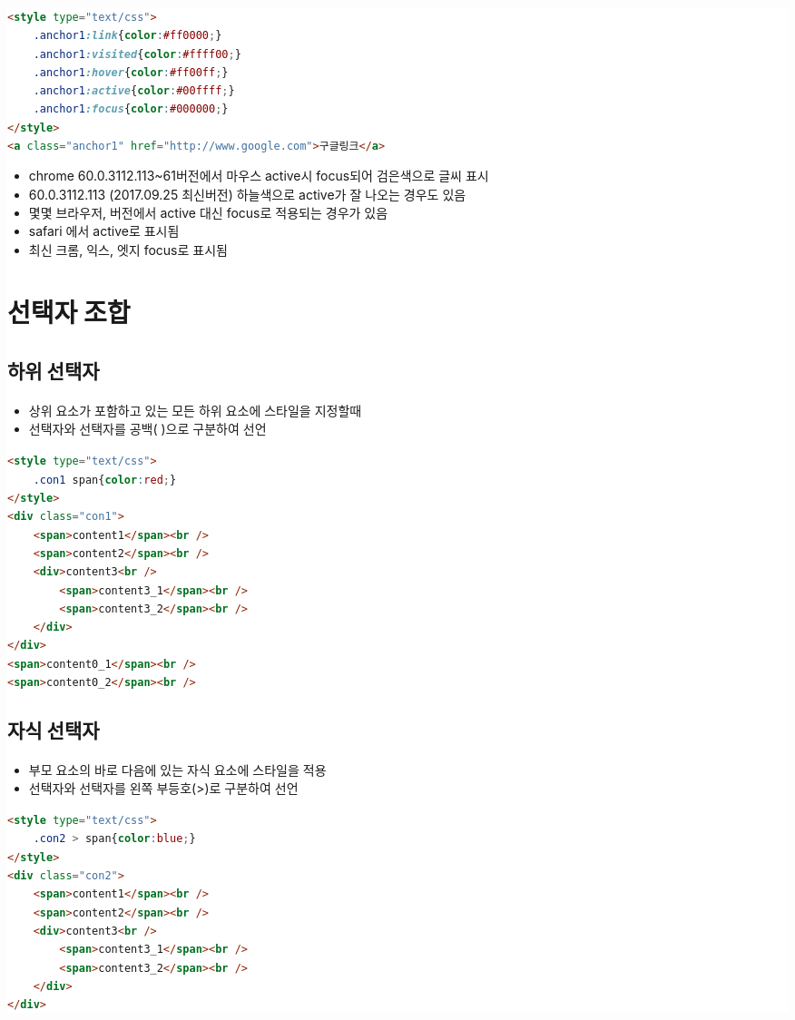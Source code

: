 ```html
<style type="text/css"> 
    .anchor1:link{color:#ff0000;} 
    .anchor1:visited{color:#ffff00;} 
    .anchor1:hover{color:#ff00ff;} 
    .anchor1:active{color:#00ffff;} 
    .anchor1:focus{color:#000000;} 
</style> 
<a class="anchor1" href="http://www.google.com">구글링크</a>
```
* chrome 60.0.3112.113~61버전에서 마우스 active시 focus되어 검은색으로 글씨 표시
* 60.0.3112.113 (2017.09.25 최신버전) 하늘색으로 active가 잘 나오는 경우도 있음
* 몇몇 브라우저, 버전에서 active 대신 focus로 적용되는 경우가 있음
* safari 에서 active로 표시됨
* 최신 크롬, 익스, 엣지 focus로 표시됨

# 선택자 조합
## 하위 선택자
* 상위 요소가 포함하고 있는 모든 하위 요소에 스타일을 지정할때
* 선택자와 선택자를 공백( )으로 구분하여 선언

```html
<style type="text/css">
	.con1 span{color:red;}
</style>
<div class="con1">
	<span>content1</span><br />
	<span>content2</span><br />
	<div>content3<br />
		<span>content3_1</span><br />
		<span>content3_2</span><br />
	</div>
</div>
<span>content0_1</span><br />
<span>content0_2</span><br />
```

## 자식 선택자
* 부모 요소의 바로 다음에 있는 자식 요소에 스타일을 적용
* 선택자와 선택자를 왼쪽 부등호(>)로 구분하여 선언

```html
<style type="text/css">
	.con2 > span{color:blue;}
</style>
<div class="con2">
	<span>content1</span><br />
	<span>content2</span><br />
	<div>content3<br />
		<span>content3_1</span><br />
		<span>content3_2</span><br />
	</div>
</div>
```
